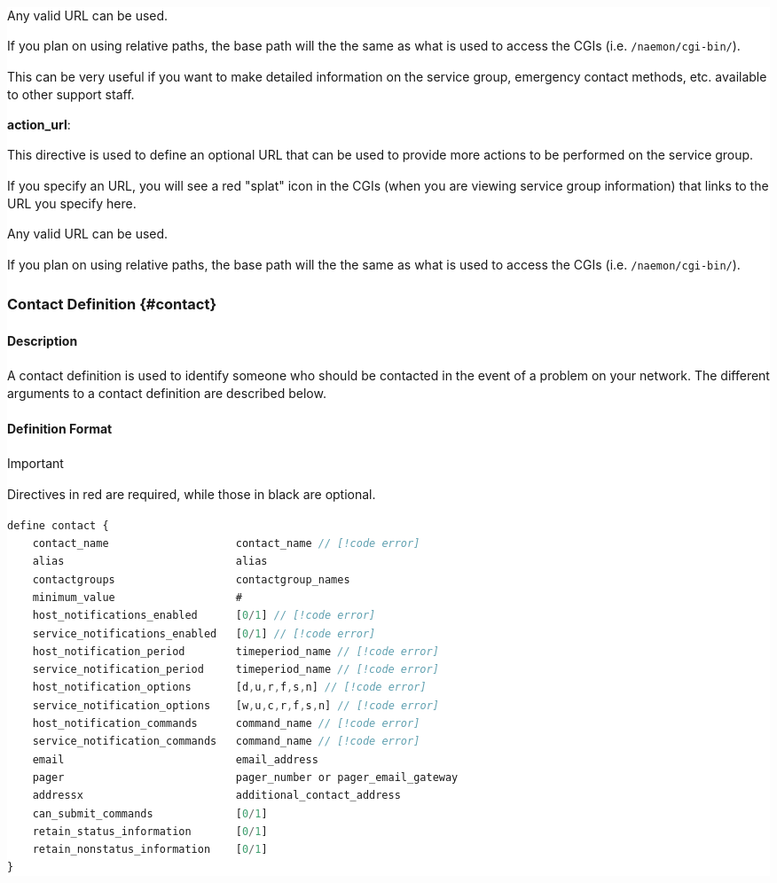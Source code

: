 Any valid URL can be used.

If you plan on using relative paths, the base path will the the same as what is used to access the CGIs (i.e. `/naemon/cgi-bin/`).

This can be very useful if you want to make detailed information on the service group, emergency contact methods, etc. available to other support staff.

</td>
</tr>
<tr>
<td valign="top"><strong>action_url</strong>:</td>
<td>

This directive is used to define an optional URL that can be used to provide more actions to be performed on the service group.

If you specify an URL, you will see a red "splat" icon in the CGIs (when you are viewing service group information) that links to the URL you specify here.

Any valid URL can be used.

If you plan on using relative paths, the base path will the the same as what is used to access the CGIs (i.e. `/naemon/cgi-bin/`).

</td>
</tr>
</tbody>
</table>


### Contact Definition {#contact}

#### Description
A contact definition is used to identify someone who should be contacted in the event of a problem on your network.
The different arguments to a contact definition are described below.

#### Definition Format

> [!IMPORTANT]
> Directives in red are required, while those in black are optional.

```js
define contact {
    contact_name                    contact_name // [!code error]
    alias                           alias
    contactgroups                   contactgroup_names
    minimum_value                   #
    host_notifications_enabled      [0/1] // [!code error]
    service_notifications_enabled   [0/1] // [!code error]
    host_notification_period        timeperiod_name // [!code error]
    service_notification_period     timeperiod_name // [!code error]
    host_notification_options       [d,u,r,f,s,n] // [!code error]
    service_notification_options    [w,u,c,r,f,s,n] // [!code error]
    host_notification_commands      command_name // [!code error]
    service_notification_commands   command_name // [!code error]
    email                           email_address
    pager                           pager_number or pager_email_gateway
    addressx                        additional_contact_address
    can_submit_commands             [0/1]
    retain_status_information       [0/1]
    retain_nonstatus_information    [0/1]
}
```
